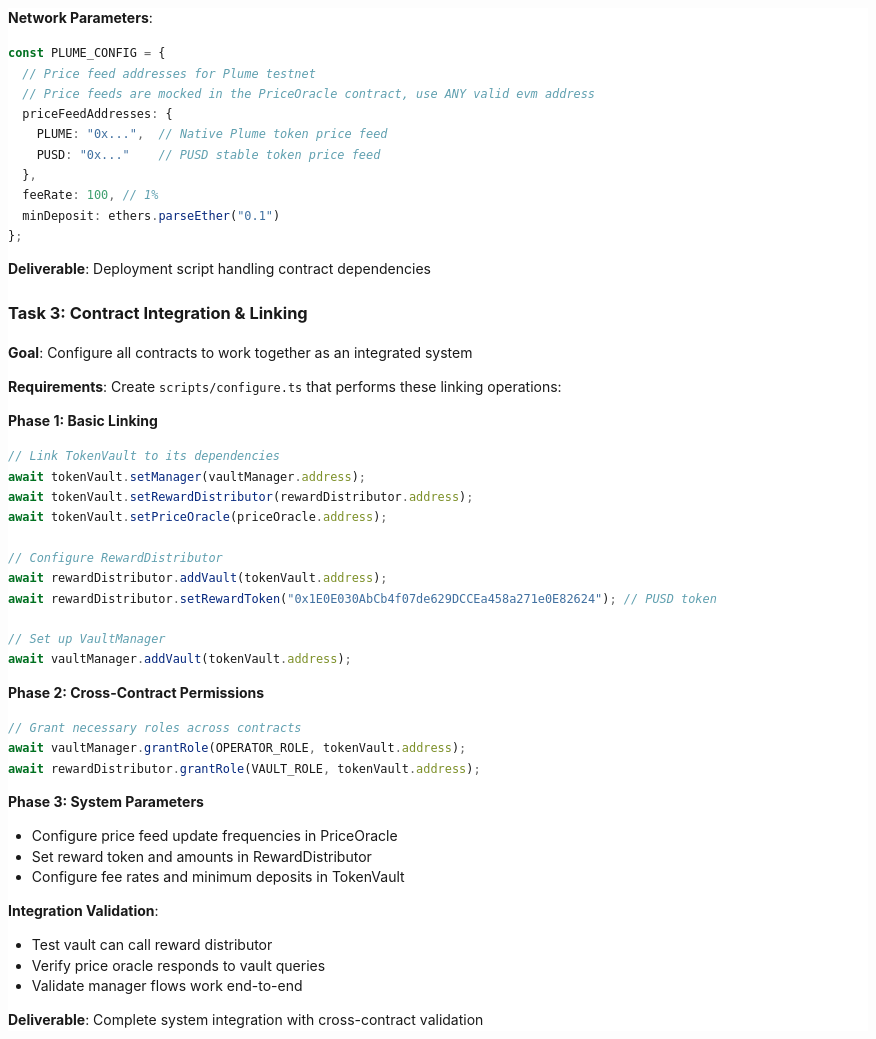 **Network Parameters**:
```typescript
const PLUME_CONFIG = {
  // Price feed addresses for Plume testnet
  // Price feeds are mocked in the PriceOracle contract, use ANY valid evm address
  priceFeedAddresses: {
    PLUME: "0x...",  // Native Plume token price feed
    PUSD: "0x..."    // PUSD stable token price feed
  },
  feeRate: 100, // 1%
  minDeposit: ethers.parseEther("0.1")
};
```

**Deliverable**: Deployment script handling contract dependencies

### Task 3: Contract Integration & Linking
**Goal**: Configure all contracts to work together as an integrated system

**Requirements**:
Create `scripts/configure.ts` that performs these linking operations:

**Phase 1: Basic Linking**
```typescript
// Link TokenVault to its dependencies
await tokenVault.setManager(vaultManager.address);
await tokenVault.setRewardDistributor(rewardDistributor.address);
await tokenVault.setPriceOracle(priceOracle.address);

// Configure RewardDistributor
await rewardDistributor.addVault(tokenVault.address);
await rewardDistributor.setRewardToken("0x1E0E030AbCb4f07de629DCCEa458a271e0E82624"); // PUSD token

// Set up VaultManager
await vaultManager.addVault(tokenVault.address);
```

**Phase 2: Cross-Contract Permissions**
```typescript
// Grant necessary roles across contracts
await vaultManager.grantRole(OPERATOR_ROLE, tokenVault.address);
await rewardDistributor.grantRole(VAULT_ROLE, tokenVault.address);
```

**Phase 3: System Parameters**
- Configure price feed update frequencies in PriceOracle
- Set reward token and amounts in RewardDistributor
- Configure fee rates and minimum deposits in TokenVault

**Integration Validation**:
- Test vault can call reward distributor
- Verify price oracle responds to vault queries
- Validate manager flows work end-to-end

**Deliverable**: Complete system integration with cross-contract validation
